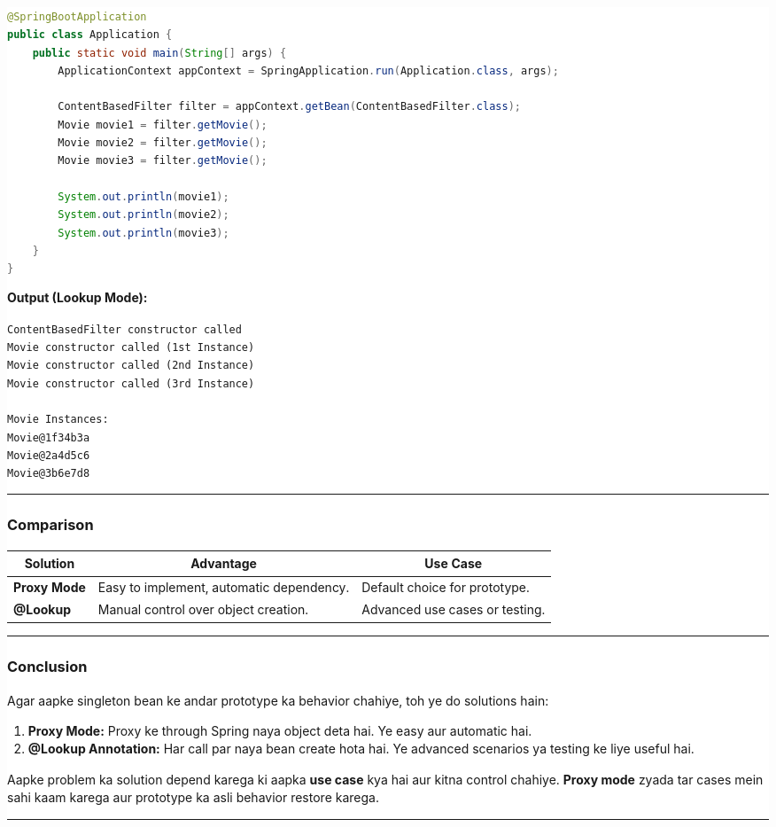 ```java
@SpringBootApplication
public class Application {
    public static void main(String[] args) {
        ApplicationContext appContext = SpringApplication.run(Application.class, args);

        ContentBasedFilter filter = appContext.getBean(ContentBasedFilter.class);
        Movie movie1 = filter.getMovie();
        Movie movie2 = filter.getMovie();
        Movie movie3 = filter.getMovie();

        System.out.println(movie1);
        System.out.println(movie2);
        System.out.println(movie3);
    }
}
```

**Output (Lookup Mode):**
```
ContentBasedFilter constructor called
Movie constructor called (1st Instance)
Movie constructor called (2nd Instance)
Movie constructor called (3rd Instance)

Movie Instances:
Movie@1f34b3a
Movie@2a4d5c6
Movie@3b6e7d8
```

---

### **Comparison**

| **Solution**     | **Advantage**                              | **Use Case**                     |
|------------------|--------------------------------------------|-----------------------------------|
| **Proxy Mode**   | Easy to implement, automatic dependency.  | Default choice for prototype.    |
| **@Lookup**      | Manual control over object creation.      | Advanced use cases or testing.    |

---

### **Conclusion**

Agar aapke singleton bean ke andar prototype ka behavior chahiye, toh ye do solutions hain:

1. **Proxy Mode:** Proxy ke through Spring naya object deta hai. Ye easy aur automatic hai.
2. **@Lookup Annotation:** Har call par naya bean create hota hai. Ye advanced scenarios ya testing ke liye useful hai.

Aapke problem ka solution depend karega ki aapka **use case** kya hai aur kitna control chahiye. **Proxy mode** zyada tar cases mein sahi kaam karega aur prototype ka asli behavior restore karega.

---